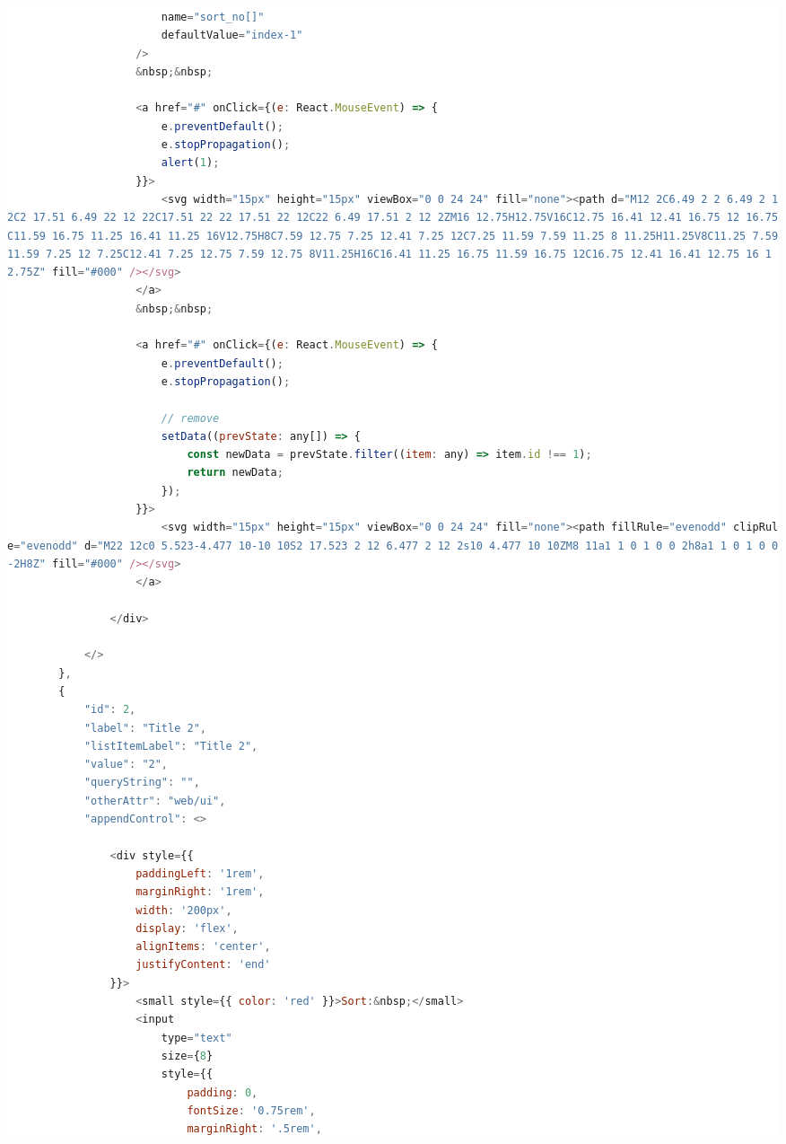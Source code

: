 ```js
                        name="sort_no[]"
                        defaultValue="index-1"
                    />
                    &nbsp;&nbsp;

                    <a href="#" onClick={(e: React.MouseEvent) => {
                        e.preventDefault();
                        e.stopPropagation();
                        alert(1);
                    }}>
                        <svg width="15px" height="15px" viewBox="0 0 24 24" fill="none"><path d="M12 2C6.49 2 2 6.49 2 12C2 17.51 6.49 22 12 22C17.51 22 22 17.51 22 12C22 6.49 17.51 2 12 2ZM16 12.75H12.75V16C12.75 16.41 12.41 16.75 12 16.75C11.59 16.75 11.25 16.41 11.25 16V12.75H8C7.59 12.75 7.25 12.41 7.25 12C7.25 11.59 7.59 11.25 8 11.25H11.25V8C11.25 7.59 11.59 7.25 12 7.25C12.41 7.25 12.75 7.59 12.75 8V11.25H16C16.41 11.25 16.75 11.59 16.75 12C16.75 12.41 16.41 12.75 16 12.75Z" fill="#000" /></svg>
                    </a>
                    &nbsp;&nbsp;

                    <a href="#" onClick={(e: React.MouseEvent) => {
                        e.preventDefault();
                        e.stopPropagation();

                        // remove
                        setData((prevState: any[]) => {
                            const newData = prevState.filter((item: any) => item.id !== 1);
                            return newData;
                        });
                    }}>
                        <svg width="15px" height="15px" viewBox="0 0 24 24" fill="none"><path fillRule="evenodd" clipRule="evenodd" d="M22 12c0 5.523-4.477 10-10 10S2 17.523 2 12 6.477 2 12 2s10 4.477 10 10ZM8 11a1 1 0 1 0 0 2h8a1 1 0 1 0 0-2H8Z" fill="#000" /></svg>
                    </a>

                </div>

            </>
        },
        {
            "id": 2,
            "label": "Title 2",
            "listItemLabel": "Title 2",
            "value": "2",
            "queryString": "",
            "otherAttr": "web/ui",
            "appendControl": <>

                <div style={{
                    paddingLeft: '1rem',
                    marginRight: '1rem',
                    width: '200px',
                    display: 'flex',
                    alignItems: 'center',
                    justifyContent: 'end'
                }}>
                    <small style={{ color: 'red' }}>Sort:&nbsp;</small>
                    <input
                        type="text"
                        size={8}
                        style={{
                            padding: 0,
                            fontSize: '0.75rem',
                            marginRight: '.5rem',
```